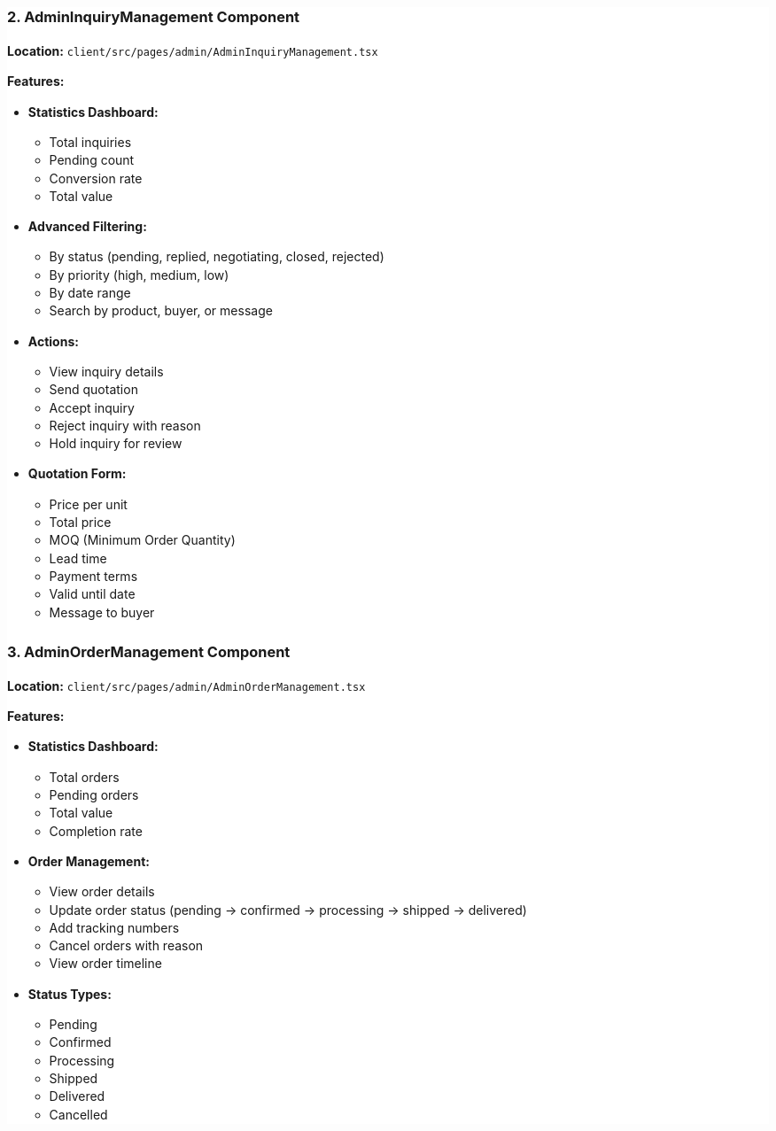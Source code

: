 ### 2. AdminInquiryManagement Component
**Location:** `client/src/pages/admin/AdminInquiryManagement.tsx`

**Features:**
- **Statistics Dashboard:**
  - Total inquiries
  - Pending count
  - Conversion rate
  - Total value
  
- **Advanced Filtering:**
  - By status (pending, replied, negotiating, closed, rejected)
  - By priority (high, medium, low)
  - By date range
  - Search by product, buyer, or message

- **Actions:**
  - View inquiry details
  - Send quotation
  - Accept inquiry
  - Reject inquiry with reason
  - Hold inquiry for review

- **Quotation Form:**
  - Price per unit
  - Total price
  - MOQ (Minimum Order Quantity)
  - Lead time
  - Payment terms
  - Valid until date
  - Message to buyer

### 3. AdminOrderManagement Component
**Location:** `client/src/pages/admin/AdminOrderManagement.tsx`

**Features:**
- **Statistics Dashboard:**
  - Total orders
  - Pending orders
  - Total value
  - Completion rate

- **Order Management:**
  - View order details
  - Update order status (pending → confirmed → processing → shipped → delivered)
  - Add tracking numbers
  - Cancel orders with reason
  - View order timeline

- **Status Types:**
  - Pending
  - Confirmed
  - Processing
  - Shipped
  - Delivered
  - Cancelled
